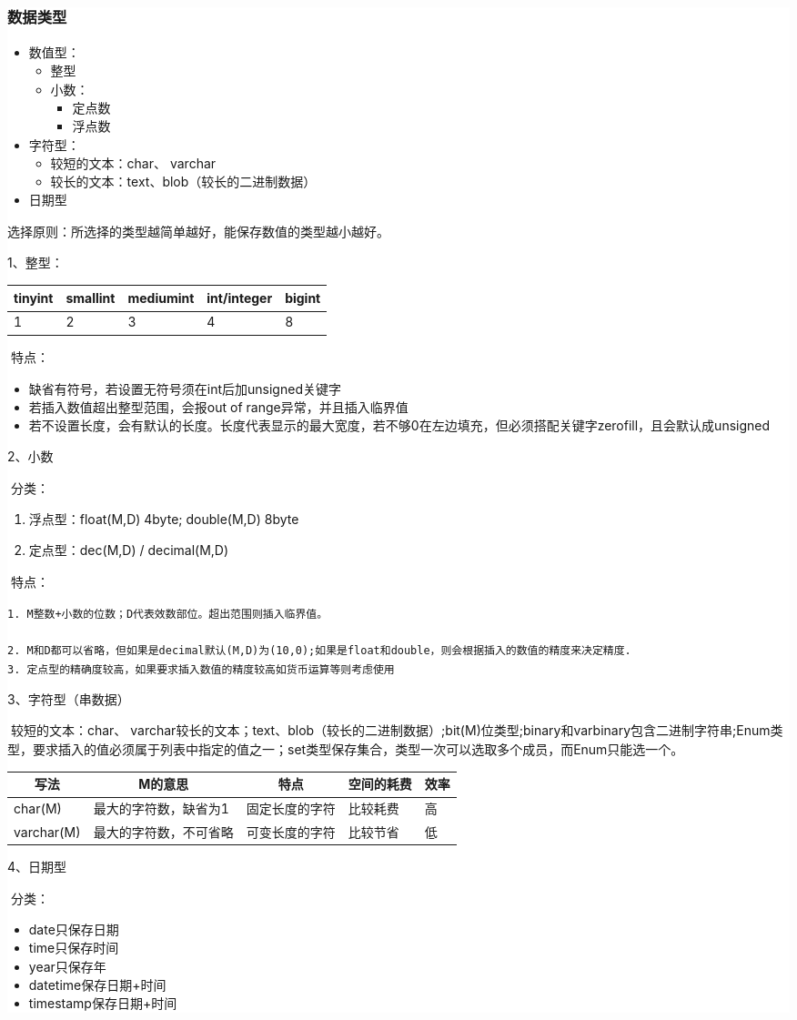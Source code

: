 ### 数据类型

- 数值型：
  - 整型
  - 小数：
    - 定点数
    - 浮点数
- 字符型：
  - 较短的文本：char、 varchar
  - 较长的文本：text、blob（较长的二进制数据）
- 日期型

选择原则：所选择的类型越简单越好，能保存数值的类型越小越好。

1、整型：

| tinyint | smallint | mediumint | int/integer | bigint |
| ------- | -------- | --------- | ----------- | ------ |
| 1       | 2        | 3         | 4           | 8      |

​	特点：

- 缺省有符号，若设置无符号须在int后加unsigned关键字
- 若插入数值超出整型范围，会报out of range异常，并且插入临界值
- 若不设置长度，会有默认的长度。长度代表显示的最大宽度，若不够0在左边填充，但必须搭配关键字zerofill，且会默认成unsigned

2、小数

​	分类：

  1. 浮点型：float(M,D) 4byte; double(M,D) 8byte

  2. 定点型：dec(M,D)  /  decimal(M,D)


​	特点：

	1. M整数+小数的位数；D代表效数部位。超出范围则插入临界值。

   	2. M和D都可以省略，但如果是decimal默认(M,D)为(10,0);如果是float和double，则会根据插入的数值的精度来决定精度.
   	3. 定点型的精确度较高，如果要求插入数值的精度较高如货币运算等则考虑使用

3、字符型（串数据）

​	较短的文本：char、 varchar较长的文本；text、blob（较长的二进制数据）;bit(M)位类型;binary和varbinary包含二进制字符串;Enum类型，要求插入的值必须属于列表中指定的值之一；set类型保存集合，类型一次可以选取多个成员，而Enum只能选一个。

| 写法       | M的意思                | 特点           | 空间的耗费 | 效率 |
| ---------- | ---------------------- | -------------- | ---------- | ---- |
| char(M)    | 最大的字符数，缺省为1  | 固定长度的字符 | 比较耗费   | 高   |
| varchar(M) | 最大的字符数，不可省略 | 可变长度的字符 | 比较节省   | 低   |

4、日期型

​	分类：

- date只保存日期
- time只保存时间
- year只保存年
- datetime保存日期+时间
- timestamp保存日期+时间
